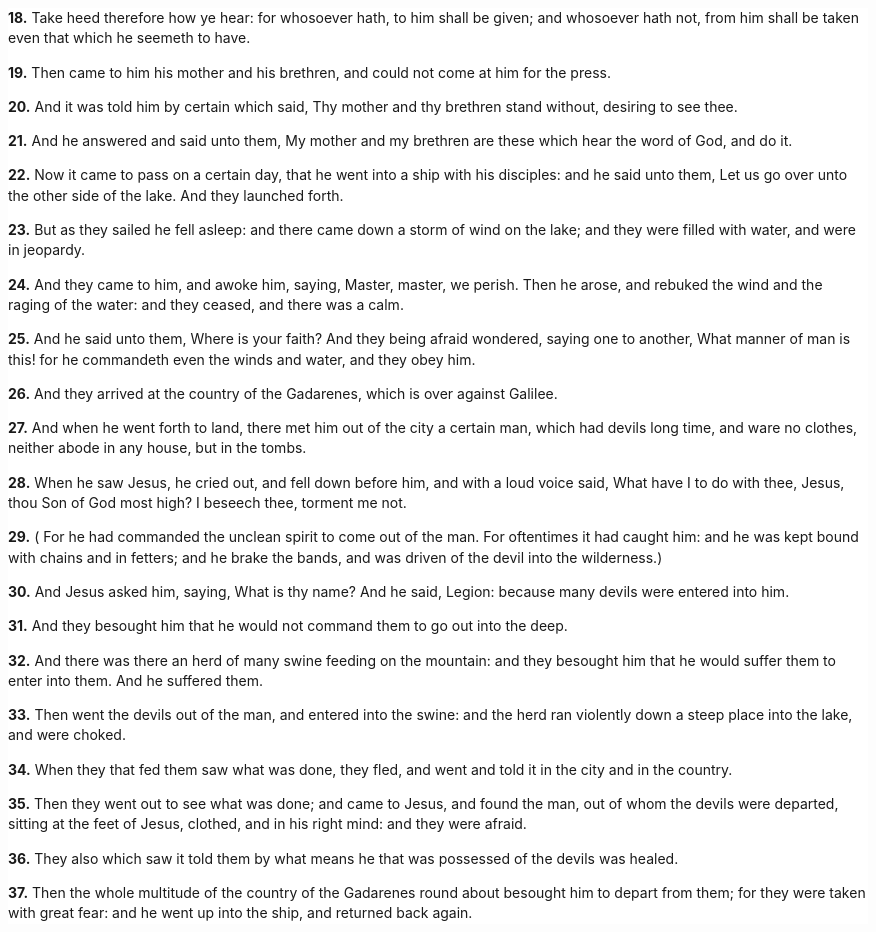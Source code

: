 **18.** Take heed therefore how ye hear: for whosoever hath, to him shall be given; and whosoever hath not, from him shall be taken even that which he seemeth to have. 

**19.** Then came to him his mother and his brethren, and could not come at him for the press. 

**20.** And it was told him by certain which said, Thy mother and thy brethren stand without, desiring to see thee. 

**21.** And he answered and said unto them, My mother and my brethren are these which hear the word of God, and do it. 

**22.** Now it came to pass on a certain day, that he went into a ship with his disciples: and he said unto them, Let us go over unto the other side of the lake. And they launched forth. 

**23.** But as they sailed he fell asleep: and there came down a storm of wind on the lake; and they were filled with water, and were in jeopardy. 

**24.** And they came to him, and awoke him, saying, Master, master, we perish. Then he arose, and rebuked the wind and the raging of the water: and they ceased, and there was a calm. 

**25.** And he said unto them, Where is your faith? And they being afraid wondered, saying one to another, What manner of man is this! for he commandeth even the winds and water, and they obey him. 

**26.** And they arrived at the country of the Gadarenes, which is over against Galilee. 

**27.** And when he went forth to land, there met him out of the city a certain man, which had devils long time, and ware no clothes, neither abode in any house, but in the tombs. 

**28.** When he saw Jesus, he cried out, and fell down before him, and with a loud voice said, What have I to do with thee, Jesus, thou Son of God most high? I beseech thee, torment me not. 

**29.** ( For he had commanded the unclean spirit to come out of the man. For oftentimes it had caught him: and he was kept bound with chains and in fetters; and he brake the bands, and was driven of the devil into the wilderness.) 

**30.** And Jesus asked him, saying, What is thy name? And he said, Legion: because many devils were entered into him. 

**31.** And they besought him that he would not command them to go out into the deep. 

**32.** And there was there an herd of many swine feeding on the mountain: and they besought him that he would suffer them to enter into them. And he suffered them. 

**33.** Then went the devils out of the man, and entered into the swine: and the herd ran violently down a steep place into the lake, and were choked. 

**34.** When they that fed them saw what was done, they fled, and went and told it in the city and in the country. 

**35.** Then they went out to see what was done; and came to Jesus, and found the man, out of whom the devils were departed, sitting at the feet of Jesus, clothed, and in his right mind: and they were afraid. 

**36.** They also which saw it told them by what means he that was possessed of the devils was healed. 

**37.** Then the whole multitude of the country of the Gadarenes round about besought him to depart from them; for they were taken with great fear: and he went up into the ship, and returned back again. 
